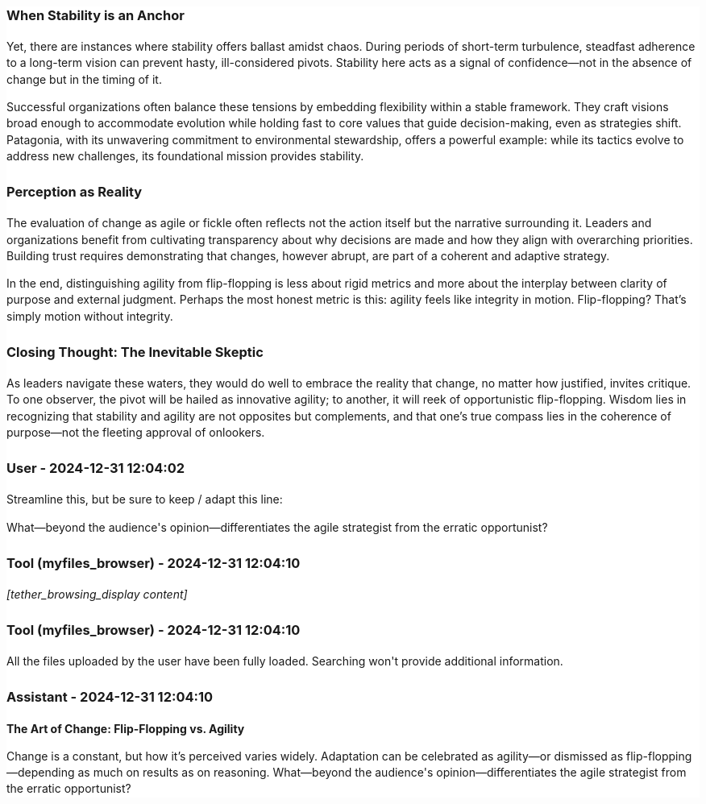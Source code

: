 ### When Stability is an Anchor
Yet, there are instances where stability offers ballast amidst chaos. During periods of short-term turbulence, steadfast adherence to a long-term vision can prevent hasty, ill-considered pivots. Stability here acts as a signal of confidence—not in the absence of change but in the timing of it.

Successful organizations often balance these tensions by embedding flexibility within a stable framework. They craft visions broad enough to accommodate evolution while holding fast to core values that guide decision-making, even as strategies shift. Patagonia, with its unwavering commitment to environmental stewardship, offers a powerful example: while its tactics evolve to address new challenges, its foundational mission provides stability.

### Perception as Reality
The evaluation of change as agile or fickle often reflects not the action itself but the narrative surrounding it. Leaders and organizations benefit from cultivating transparency about why decisions are made and how they align with overarching priorities. Building trust requires demonstrating that changes, however abrupt, are part of a coherent and adaptive strategy.

In the end, distinguishing agility from flip-flopping is less about rigid metrics and more about the interplay between clarity of purpose and external judgment. Perhaps the most honest metric is this: agility feels like integrity in motion. Flip-flopping? That’s simply motion without integrity.

### Closing Thought: The Inevitable Skeptic
As leaders navigate these waters, they would do well to embrace the reality that change, no matter how justified, invites critique. To one observer, the pivot will be hailed as innovative agility; to another, it will reek of opportunistic flip-flopping. Wisdom lies in recognizing that stability and agility are not opposites but complements, and that one’s true compass lies in the coherence of purpose—not the fleeting approval of onlookers.



### User - 2024-12-31 12:04:02

Streamline this, but be sure to keep / adapt this line:

What—beyond the audience's opinion—differentiates the agile strategist from the erratic opportunist?

### Tool (myfiles_browser) - 2024-12-31 12:04:10

*[tether_browsing_display content]*

### Tool (myfiles_browser) - 2024-12-31 12:04:10

All the files uploaded by the user have been fully loaded. Searching won't provide additional information.

### Assistant - 2024-12-31 12:04:10

**The Art of Change: Flip-Flopping vs. Agility**  

Change is a constant, but how it’s perceived varies widely. Adaptation can be celebrated as agility—or dismissed as flip-flopping—depending as much on results as on reasoning. What—beyond the audience's opinion—differentiates the agile strategist from the erratic opportunist?  
